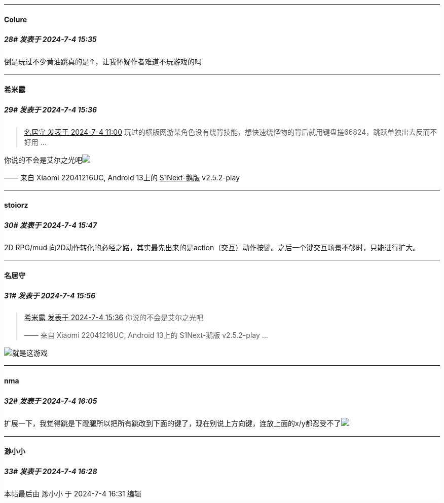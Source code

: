 *****

####  Colure  
##### 28#       发表于 2024-7-4 15:35

倒是玩过不少黄油跳真的是↑，让我怀疑作者难道不玩游戏的吗

*****

####  希米露  
##### 29#       发表于 2024-7-4 15:36

<blockquote><a href="httphttps://bbs.saraba1st.com/2b/forum.php?mod=redirect&amp;goto=findpost&amp;pid=65475825&amp;ptid=2190097" target="_blank">名居守 发表于 2024-7-4 11:00</a>
玩过的横版网游某角色没有绕背技能，想快速绕怪物的背后就用键盘搓66824，跳跃单独出去反而不好用 ...</blockquote>
你说的不会是艾尔之光吧<img src="https://static.saraba1st.com/image/smiley/face2017/067.png" referrerpolicy="no-referrer">

—— 来自 Xiaomi 22041216UC, Android 13上的 [S1Next-鹅版](https://github.com/ykrank/S1-Next/releases) v2.5.2-play

*****

####  stoiorz  
##### 30#       发表于 2024-7-4 15:47

2D RPG/mud 向2D动作转化的必经之路，其实最先出来的是action（交互）动作按键。之后一个键交互场景不够时，只能进行扩大。

*****

####  名居守  
##### 31#       发表于 2024-7-4 15:56

<blockquote><a href="httphttps://bbs.saraba1st.com/2b/forum.php?mod=redirect&amp;goto=findpost&amp;pid=65478600&amp;ptid=2190097" target="_blank">希米露 发表于 2024-7-4 15:36</a>
你说的不会是艾尔之光吧

—— 来自 Xiaomi 22041216UC, Android 13上的 S1Next-鹅版 v2.5.2-play ...</blockquote>
<img src="https://static.saraba1st.com/image/smiley/face2017/067.png" referrerpolicy="no-referrer">就是这游戏

*****

####  nma  
##### 32#       发表于 2024-7-4 16:05

扩展一下，我觉得跳是下蹬腿所以把所有跳改到下面的键了，现在别说上方向键，连放上面的x/y都忍受不了<img src="https://static.saraba1st.com/image/smiley/face2017/037.png" referrerpolicy="no-referrer">

*****

####  渺小小  
##### 33#       发表于 2024-7-4 16:28

 本帖最后由 渺小小 于 2024-7-4 16:31 编辑 
